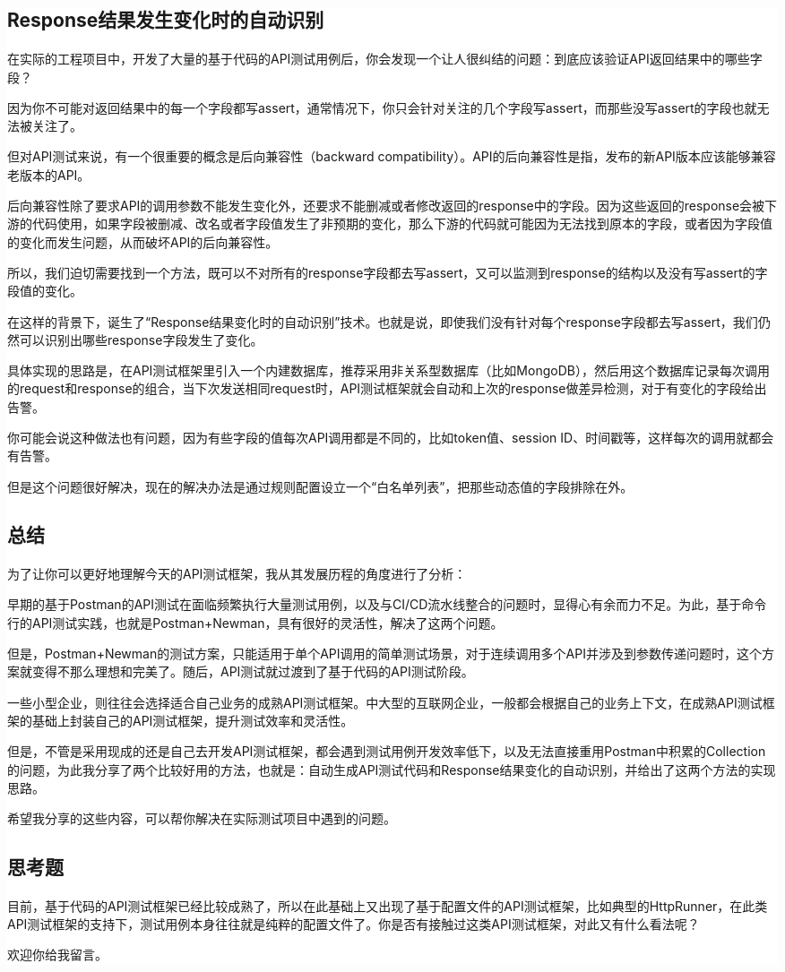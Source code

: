 ## Response结果发生变化时的自动识别

在实际的工程项目中，开发了大量的基于代码的API测试用例后，你会发现一个让人很纠结的问题：到底应该验证API返回结果中的哪些字段？

因为你不可能对返回结果中的每一个字段都写assert，通常情况下，你只会针对关注的几个字段写assert，而那些没写assert的字段也就无法被关注了。

但对API测试来说，有一个很重要的概念是后向兼容性（backward compatibility）。API的后向兼容性是指，发布的新API版本应该能够兼容老版本的API。

后向兼容性除了要求API的调用参数不能发生变化外，还要求不能删减或者修改返回的response中的字段。因为这些返回的response会被下游的代码使用，如果字段被删减、改名或者字段值发生了非预期的变化，那么下游的代码就可能因为无法找到原本的字段，或者因为字段值的变化而发生问题，从而破坏API的后向兼容性。

所以，我们迫切需要找到一个方法，既可以不对所有的response字段都去写assert，又可以监测到response的结构以及没有写assert的字段值的变化。

在这样的背景下，诞生了“Response结果变化时的自动识别”技术。也就是说，即使我们没有针对每个response字段都去写assert，我们仍然可以识别出哪些response字段发生了变化。

具体实现的思路是，在API测试框架里引入一个内建数据库，推荐采用非关系型数据库（比如MongoDB），然后用这个数据库记录每次调用的request和response的组合，当下次发送相同request时，API测试框架就会自动和上次的response做差异检测，对于有变化的字段给出告警。

你可能会说这种做法也有问题，因为有些字段的值每次API调用都是不同的，比如token值、session ID、时间戳等，这样每次的调用就都会有告警。

但是这个问题很好解决，现在的解决办法是通过规则配置设立一个“白名单列表”，把那些动态值的字段排除在外。

## 总结

为了让你可以更好地理解今天的API测试框架，我从其发展历程的角度进行了分析：

早期的基于Postman的API测试在面临频繁执行大量测试用例，以及与CI/CD流水线整合的问题时，显得心有余而力不足。为此，基于命令行的API测试实践，也就是Postman+Newman，具有很好的灵活性，解决了这两个问题。

但是，Postman+Newman的测试方案，只能适用于单个API调用的简单测试场景，对于连续调用多个API并涉及到参数传递问题时，这个方案就变得不那么理想和完美了。随后，API测试就过渡到了基于代码的API测试阶段。

一些小型企业，则往往会选择适合自己业务的成熟API测试框架。中大型的互联网企业，一般都会根据自己的业务上下文，在成熟API测试框架的基础上封装自己的API测试框架，提升测试效率和灵活性。

但是，不管是采用现成的还是自己去开发API测试框架，都会遇到测试用例开发效率低下，以及无法直接重用Postman中积累的Collection的问题，为此我分享了两个比较好用的方法，也就是：自动生成API测试代码和Response结果变化的自动识别，并给出了这两个方法的实现思路。

希望我分享的这些内容，可以帮你解决在实际测试项目中遇到的问题。

## 思考题

目前，基于代码的API测试框架已经比较成熟了，所以在此基础上又出现了基于配置文件的API测试框架，比如典型的HttpRunner，在此类API测试框架的支持下，测试用例本身往往就是纯粹的配置文件了。你是否有接触过这类API测试框架，对此又有什么看法呢？

欢迎你给我留言。